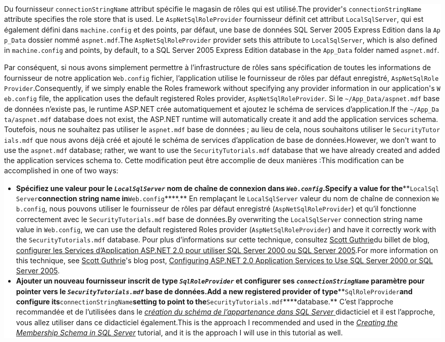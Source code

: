 <span data-ttu-id="d93d8-172">Du fournisseur `connectionStringName` attribut spécifie le magasin de rôles qui est utilisé.</span><span class="sxs-lookup"><span data-stu-id="d93d8-172">The provider's `connectionStringName` attribute specifies the role store that is used.</span></span> <span data-ttu-id="d93d8-173">Le `AspNetSqlRoleProvider` fournisseur définit cet attribut `LocalSqlServer`, qui est également défini dans `machine.config` et des points, par défaut, une base de données SQL Server 2005 Express Edition dans la `App_Data` dossier nommé `aspnet.mdf`.</span><span class="sxs-lookup"><span data-stu-id="d93d8-173">The `AspNetSqlRoleProvider` provider sets this attribute to `LocalSqlServer`, which is also defined in `machine.config` and points, by default, to a SQL Server 2005 Express Edition database in the `App_Data` folder named `aspnet.mdf`.</span></span>

<span data-ttu-id="d93d8-174">Par conséquent, si nous avons simplement permettre à l’infrastructure de rôles sans spécification de toutes les informations de fournisseur de notre application `Web.config` fichier, l’application utilise le fournisseur de rôles par défaut enregistré, `AspNetSqlRoleProvider`.</span><span class="sxs-lookup"><span data-stu-id="d93d8-174">Consequently, if we simply enable the Roles framework without specifying any provider information in our application's `Web.config` file, the application uses the default registered Roles provider, `AspNetSqlRoleProvider`.</span></span> <span data-ttu-id="d93d8-175">Si le `~/App_Data/aspnet.mdf` base de données n’existe pas, le runtime ASP.NET crée automatiquement et ajoutez le schéma de services d’application.</span><span class="sxs-lookup"><span data-stu-id="d93d8-175">If the `~/App_Data/aspnet.mdf` database does not exist, the ASP.NET runtime will automatically create it and add the application services schema.</span></span> <span data-ttu-id="d93d8-176">Toutefois, nous ne souhaitez pas utiliser le `aspnet.mdf` base de données ; au lieu de cela, nous souhaitons utiliser le `SecurityTutorials.mdf` que nous avons déjà créé et ajouté le schéma de services d’application de base de données.</span><span class="sxs-lookup"><span data-stu-id="d93d8-176">However, we don't want to use the `aspnet.mdf` database; rather, we want to use the `SecurityTutorials.mdf` database that we have already created and added the application services schema to.</span></span> <span data-ttu-id="d93d8-177">Cette modification peut être accomplie de deux manières :</span><span class="sxs-lookup"><span data-stu-id="d93d8-177">This modification can be accomplished in one of two ways:</span></span>

- <span data-ttu-id="d93d8-178">**Spécifiez une valeur pour le ***`LocalSqlServer`*** nom de chaîne de connexion dans ***`Web.config`***.**</span><span class="sxs-lookup"><span data-stu-id="d93d8-178">**Specify a value for the****`LocalSqlServer`****connection string name in****`Web.config`****.**</span></span> <span data-ttu-id="d93d8-179">En remplaçant le `LocalSqlServer` valeur du nom de chaîne de connexion `Web.config`, nous pouvons utiliser le fournisseur de rôles par défaut enregistré (`AspNetSqlRoleProvider`) et qu’il fonctionne correctement avec le `SecurityTutorials.mdf` base de données.</span><span class="sxs-lookup"><span data-stu-id="d93d8-179">By overwriting the `LocalSqlServer` connection string name value in `Web.config`, we can use the default registered Roles provider (`AspNetSqlRoleProvider`) and have it correctly work with the `SecurityTutorials.mdf` database.</span></span> <span data-ttu-id="d93d8-180">Pour plus d’informations sur cette technique, consultez [Scott Guthrie](https://weblogs.asp.net/scottgu/)du billet de blog, [configurer les Services d’Application ASP.NET 2.0 pour utiliser SQL Server 2000 ou SQL Server 2005](https://weblogs.asp.net/scottgu/archive/2005/08/25/423703.aspx).</span><span class="sxs-lookup"><span data-stu-id="d93d8-180">For more information on this technique, see [Scott Guthrie](https://weblogs.asp.net/scottgu/)'s blog post, [Configuring ASP.NET 2.0 Application Services to Use SQL Server 2000 or SQL Server 2005](https://weblogs.asp.net/scottgu/archive/2005/08/25/423703.aspx).</span></span>
- <span data-ttu-id="d93d8-181">**Ajouter un nouveau fournisseur inscrit de type ***`SqlRoleProvider`*** et configurer ses ***`connectionStringName`*** paramètre pour pointer vers le ***`SecurityTutorials.mdf`*** base de données.**</span><span class="sxs-lookup"><span data-stu-id="d93d8-181">**Add a new registered provider of type****`SqlRoleProvider`****and configure its****`connectionStringName`****setting to point to the****`SecurityTutorials.mdf`****database.**</span></span> <span data-ttu-id="d93d8-182">C’est l’approche recommandée et de l’utilisées dans le <a id="_msoanchor_7"> </a> [ *création du schéma de l’appartenance dans SQL Server* ](../membership/creating-the-membership-schema-in-sql-server-vb.md) didacticiel et il est l’approche, vous allez utiliser dans ce didacticiel également.</span><span class="sxs-lookup"><span data-stu-id="d93d8-182">This is the approach I recommended and used in the <a id="_msoanchor_7"></a>[*Creating the Membership Schema in SQL Server*](../membership/creating-the-membership-schema-in-sql-server-vb.md) tutorial, and it is the approach I will use in this tutorial as well.</span></span>
